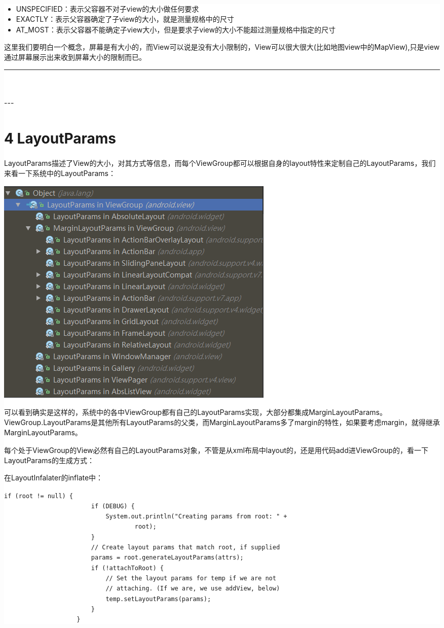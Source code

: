 - UNSPECIFIED：表示父容器不对子view的大小做任何要求
- EXACTLY：表示父容器确定了子view的大小，就是测量规格中的尺寸
- AT_MOST：表示父容器不能确定子view大小，但是要求子view的大小不能超过测量规格中指定的尺寸

这里我们要明白一个概念，屏幕是有大小的，而View可以说是没有大小限制的，View可以很大很大(比如地图view中的MapView),只是view通过屏幕展示出来收到屏幕大小的限制而已。


---
<br/>





<br/>
---

# 4 LayoutParams

LayoutParams描述了View的大小，对其方式等信息，而每个ViewGroup都可以根据自身的layout特性来定制自己的LayoutParams，我们来看一下系统中的LayoutParams：

![](img/002_layoutParams.png)

可以看到确实是这样的，系统中的各中ViewGroup都有自己的LayoutParams实现，大部分都集成MarginLayoutParams。
ViewGroup.LayoutParams是其他所有LayoutParams的父类，而MarginLayoutParams多了margin的特性，如果要考虑margin，就得继承MarginLayoutParams。


每个处于ViewGroup的View必然有自己的LayoutParams对象，不管是从xml布局中layout的，还是用代码add进ViewGroup的，看一下LayoutParams的生成方式：

在LayoutInfalater的inflate中：

    if (root != null) {
                            if (DEBUG) {
                                System.out.println("Creating params from root: " +
                                        root);
                            }
                            // Create layout params that match root, if supplied
                            params = root.generateLayoutParams(attrs);
                            if (!attachToRoot) {
                                // Set the layout params for temp if we are not
                                // attaching. (If we are, we use addView, below)
                                temp.setLayoutParams(params);
                            }
                        }

